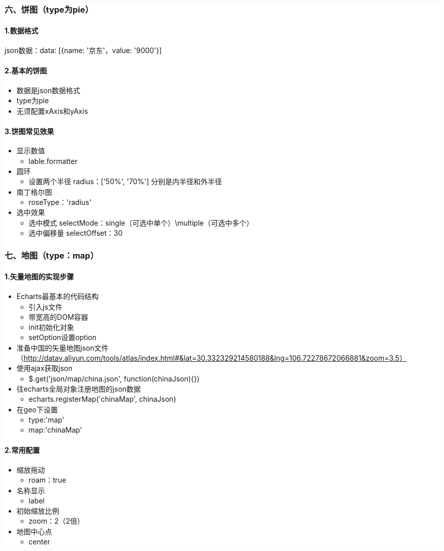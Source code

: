 ### 六、饼图（type为pie）

#### 1.数据格式

json数据：data: [{name: '京东'，value: '9000'}]

#### 2.基本的饼图

- 数据是json数据格式
- type为pie
- 无须配置xAxis和yAxis

#### 3.饼图常见效果

- 显示数值
  - lable.formatter
- 圆环
  - 设置两个半径 radius：['50%', '70%'] 分别是内半径和外半径
- 南丁格尔图
  - roseType：'radius'
- 选中效果
  - 选中模式 selectMode：single（可选中单个）\multiple（可选中多个）
  - 选中偏移量 selectOffset：30

### 七、地图（type：map）

#### 1.矢量地图的实现步骤

- Echarts最基本的代码结构
  - 引入js文件
  - 带宽高的DOM容器
  - init初始化对象
  - setOption设置option
- 准备中国的矢量地图json文件（http://datav.aliyun.com/tools/atlas/index.html#&lat=30.332329214580188&lng=106.72278672066881&zoom=3.5）
- 使用ajax获取json
  - $.get('json/map/china.json', function(chinaJson){})
- 往echarts全局对象注册地图的json数据
  - echarts.registerMap('chinaMap', chinaJson)
- 在geo下设置
  - type:'map'
  - map:'chinaMap'

#### 2.常用配置

- 缩放拖动
  - roam：true
- 名称显示
  - label
- 初始缩放比例
  - zoom：2（2倍）
- 地图中心点
  - center
